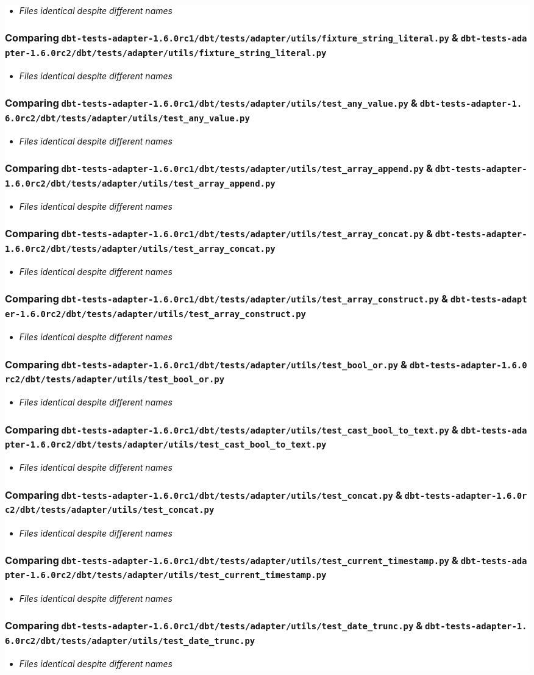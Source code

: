  * *Files identical despite different names*

### Comparing `dbt-tests-adapter-1.6.0rc1/dbt/tests/adapter/utils/fixture_string_literal.py` & `dbt-tests-adapter-1.6.0rc2/dbt/tests/adapter/utils/fixture_string_literal.py`

 * *Files identical despite different names*

### Comparing `dbt-tests-adapter-1.6.0rc1/dbt/tests/adapter/utils/test_any_value.py` & `dbt-tests-adapter-1.6.0rc2/dbt/tests/adapter/utils/test_any_value.py`

 * *Files identical despite different names*

### Comparing `dbt-tests-adapter-1.6.0rc1/dbt/tests/adapter/utils/test_array_append.py` & `dbt-tests-adapter-1.6.0rc2/dbt/tests/adapter/utils/test_array_append.py`

 * *Files identical despite different names*

### Comparing `dbt-tests-adapter-1.6.0rc1/dbt/tests/adapter/utils/test_array_concat.py` & `dbt-tests-adapter-1.6.0rc2/dbt/tests/adapter/utils/test_array_concat.py`

 * *Files identical despite different names*

### Comparing `dbt-tests-adapter-1.6.0rc1/dbt/tests/adapter/utils/test_array_construct.py` & `dbt-tests-adapter-1.6.0rc2/dbt/tests/adapter/utils/test_array_construct.py`

 * *Files identical despite different names*

### Comparing `dbt-tests-adapter-1.6.0rc1/dbt/tests/adapter/utils/test_bool_or.py` & `dbt-tests-adapter-1.6.0rc2/dbt/tests/adapter/utils/test_bool_or.py`

 * *Files identical despite different names*

### Comparing `dbt-tests-adapter-1.6.0rc1/dbt/tests/adapter/utils/test_cast_bool_to_text.py` & `dbt-tests-adapter-1.6.0rc2/dbt/tests/adapter/utils/test_cast_bool_to_text.py`

 * *Files identical despite different names*

### Comparing `dbt-tests-adapter-1.6.0rc1/dbt/tests/adapter/utils/test_concat.py` & `dbt-tests-adapter-1.6.0rc2/dbt/tests/adapter/utils/test_concat.py`

 * *Files identical despite different names*

### Comparing `dbt-tests-adapter-1.6.0rc1/dbt/tests/adapter/utils/test_current_timestamp.py` & `dbt-tests-adapter-1.6.0rc2/dbt/tests/adapter/utils/test_current_timestamp.py`

 * *Files identical despite different names*

### Comparing `dbt-tests-adapter-1.6.0rc1/dbt/tests/adapter/utils/test_date_trunc.py` & `dbt-tests-adapter-1.6.0rc2/dbt/tests/adapter/utils/test_date_trunc.py`

 * *Files identical despite different names*

